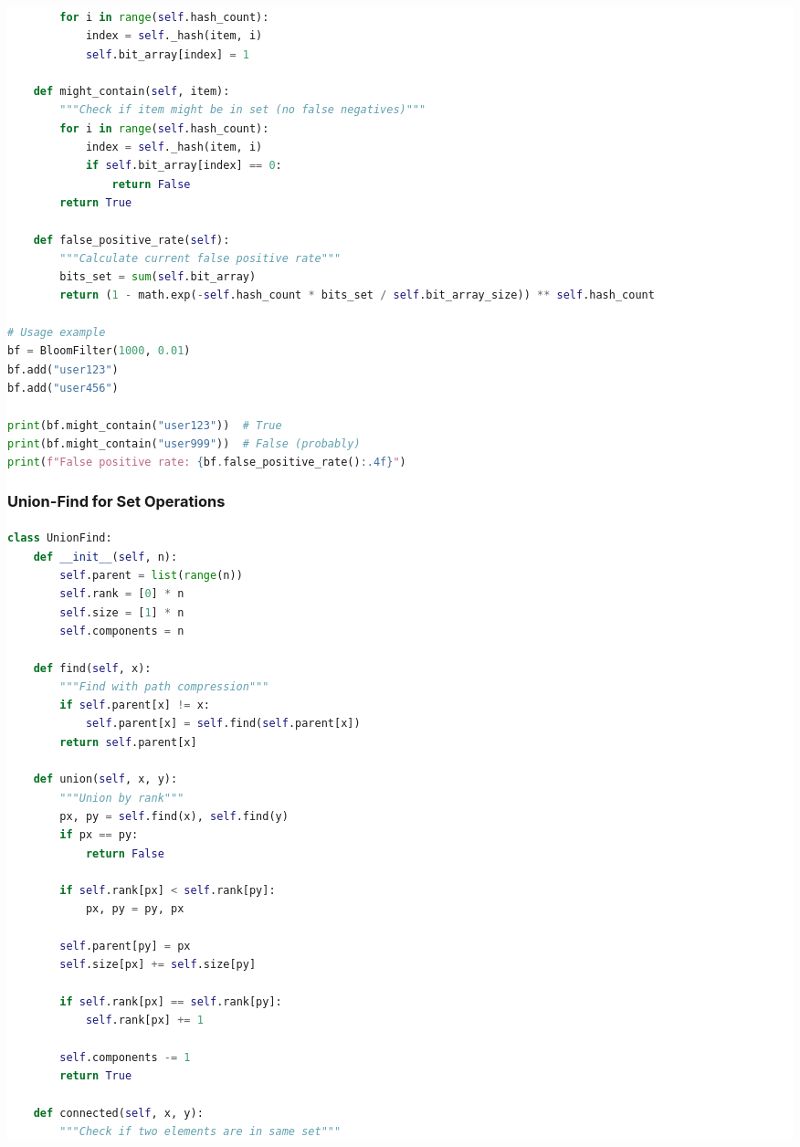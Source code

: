 ```python
        for i in range(self.hash_count):
            index = self._hash(item, i)
            self.bit_array[index] = 1
    
    def might_contain(self, item):
        """Check if item might be in set (no false negatives)"""
        for i in range(self.hash_count):
            index = self._hash(item, i)
            if self.bit_array[index] == 0:
                return False
        return True
    
    def false_positive_rate(self):
        """Calculate current false positive rate"""
        bits_set = sum(self.bit_array)
        return (1 - math.exp(-self.hash_count * bits_set / self.bit_array_size)) ** self.hash_count

# Usage example
bf = BloomFilter(1000, 0.01)
bf.add("user123")
bf.add("user456")

print(bf.might_contain("user123"))  # True
print(bf.might_contain("user999"))  # False (probably)
print(f"False positive rate: {bf.false_positive_rate():.4f}")
```

### Union-Find for Set Operations

```python
class UnionFind:
    def __init__(self, n):
        self.parent = list(range(n))
        self.rank = [0] * n
        self.size = [1] * n
        self.components = n
    
    def find(self, x):
        """Find with path compression"""
        if self.parent[x] != x:
            self.parent[x] = self.find(self.parent[x])
        return self.parent[x]
    
    def union(self, x, y):
        """Union by rank"""
        px, py = self.find(x), self.find(y)
        if px == py:
            return False
        
        if self.rank[px] < self.rank[py]:
            px, py = py, px
        
        self.parent[py] = px
        self.size[px] += self.size[py]
        
        if self.rank[px] == self.rank[py]:
            self.rank[px] += 1
        
        self.components -= 1
        return True
    
    def connected(self, x, y):
        """Check if two elements are in same set"""
```